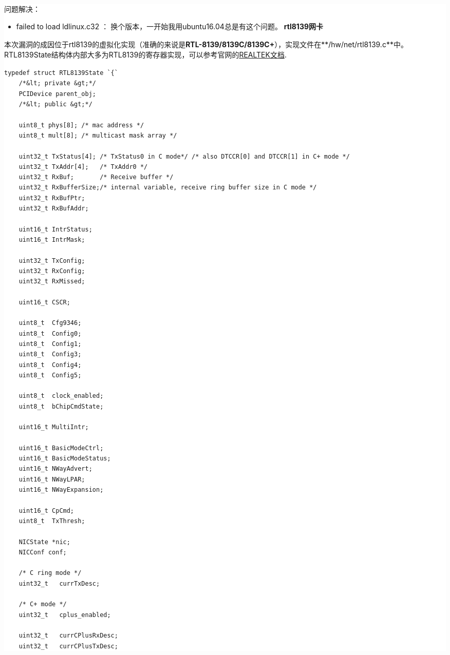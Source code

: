 问题解决：
- failed to load ldlinux.c32 ： 换个版本，一开始我用ubuntu16.04总是有这个问题。
**rtl8139网卡**

本次漏洞的成因位于rtl8139的虚拟化实现（准确的来说是**RTL-8139/8139C/8139C+**），实现文件在**/hw/net/rtl8139.c**中。RTL8139State结构体内部大多为RTL8139的寄存器实现，可以参考官网的[REALTEK文档](//ikhdkkncnoglghljlkmcimlnlhkeamad/pdf-viewer/web/viewer.html?file=http%3A%2F%2Frealtek.info%2Fpdf%2Frtl8139cp.pdf).

```
typedef struct RTL8139State `{`
    /*&lt; private &gt;*/
    PCIDevice parent_obj;
    /*&lt; public &gt;*/

    uint8_t phys[8]; /* mac address */
    uint8_t mult[8]; /* multicast mask array */

    uint32_t TxStatus[4]; /* TxStatus0 in C mode*/ /* also DTCCR[0] and DTCCR[1] in C+ mode */
    uint32_t TxAddr[4];   /* TxAddr0 */
    uint32_t RxBuf;       /* Receive buffer */
    uint32_t RxBufferSize;/* internal variable, receive ring buffer size in C mode */
    uint32_t RxBufPtr;
    uint32_t RxBufAddr;

    uint16_t IntrStatus;
    uint16_t IntrMask;

    uint32_t TxConfig;
    uint32_t RxConfig;
    uint32_t RxMissed;

    uint16_t CSCR;

    uint8_t  Cfg9346;
    uint8_t  Config0;
    uint8_t  Config1;
    uint8_t  Config3;
    uint8_t  Config4;
    uint8_t  Config5;

    uint8_t  clock_enabled;
    uint8_t  bChipCmdState;

    uint16_t MultiIntr;

    uint16_t BasicModeCtrl;
    uint16_t BasicModeStatus;
    uint16_t NWayAdvert;
    uint16_t NWayLPAR;
    uint16_t NWayExpansion;

    uint16_t CpCmd;
    uint8_t  TxThresh;

    NICState *nic;
    NICConf conf;

    /* C ring mode */
    uint32_t   currTxDesc;

    /* C+ mode */
    uint32_t   cplus_enabled;

    uint32_t   currCPlusRxDesc;
    uint32_t   currCPlusTxDesc;
```